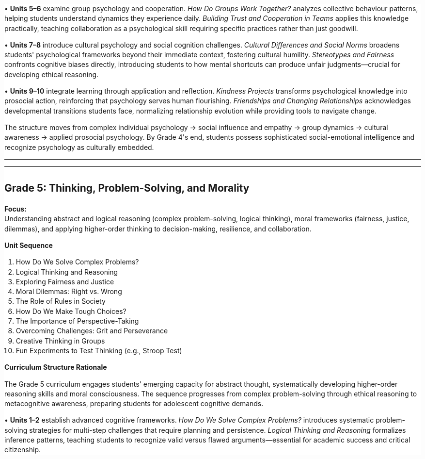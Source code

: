• **Units 5–6** examine group psychology and cooperation. *How Do Groups Work Together?* analyzes collective behaviour patterns, helping students understand dynamics they experience daily. *Building Trust and Cooperation in Teams* applies this knowledge practically, teaching collaboration as a psychological skill requiring specific practices rather than just goodwill.  

• **Units 7–8** introduce cultural psychology and social cognition challenges. *Cultural Differences and Social Norms* broadens students' psychological frameworks beyond their immediate context, fostering cultural humility. *Stereotypes and Fairness* confronts cognitive biases directly, introducing students to how mental shortcuts can produce unfair judgments—crucial for developing ethical reasoning.  

• **Units 9–10** integrate learning through application and reflection. *Kindness Projects* transforms psychological knowledge into prosocial action, reinforcing that psychology serves human flourishing. *Friendships and Changing Relationships* acknowledges developmental transitions students face, normalizing relationship evolution while providing tools to navigate change.  

The structure moves from complex individual psychology → social influence and empathy → group dynamics → cultural awareness → applied prosocial psychology. By Grade 4's end, students possess sophisticated social-emotional intelligence and recognize psychology as culturally embedded.

---

---

## Grade 5: Thinking, Problem-Solving, and Morality

**Focus:**  
Understanding abstract and logical reasoning (complex problem-solving, logical thinking), moral frameworks (fairness, justice, dilemmas), and applying higher-order thinking to decision-making, resilience, and collaboration.

**Unit Sequence**
1. How Do We Solve Complex Problems?  
2. Logical Thinking and Reasoning  
3. Exploring Fairness and Justice  
4. Moral Dilemmas: Right vs. Wrong  
5. The Role of Rules in Society  
6. How Do We Make Tough Choices?  
7. The Importance of Perspective-Taking  
8. Overcoming Challenges: Grit and Perseverance  
9. Creative Thinking in Groups  
10. Fun Experiments to Test Thinking (e.g., Stroop Test)  

**Curriculum Structure Rationale**  

The Grade 5 curriculum engages students' emerging capacity for abstract thought, systematically developing higher-order reasoning skills and moral consciousness. The sequence progresses from complex problem-solving through ethical reasoning to metacognitive awareness, preparing students for adolescent cognitive demands.

• **Units 1–2** establish advanced cognitive frameworks. *How Do We Solve Complex Problems?* introduces systematic problem-solving strategies for multi-step challenges that require planning and persistence. *Logical Thinking and Reasoning* formalizes inference patterns, teaching students to recognize valid versus flawed arguments—essential for academic success and critical citizenship.  
